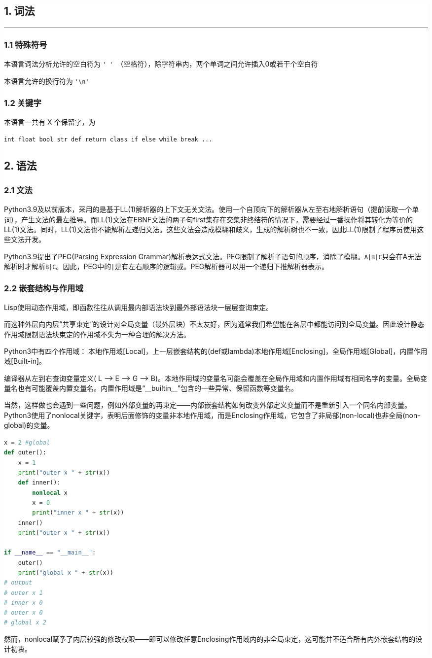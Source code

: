 ## 1. 词法
---
### 1.1 特殊符号
本语言词法分析允许的空白符为 ```' ' ```（空格符），除字符串内，两个单词之间允许插入0或若干个空白符

本语言允许的换行符为 ```'\n'```

### 1.2 关键字
本语言一共有 X 个保留字，为
```
int float bool str def return class if else while break ... 
```

## 2. 语法

### 2.1 文法

Python3.9及以前版本，采用的是基于LL(1)解析器的上下文无关文法。使用一个自顶向下的解析器从左至右地解析语句（提前读取一个单词），产生文法的最左推导。而LL(1)文法在EBNF文法的两子句first集存在交集非终结符的情况下，需要经过一番操作将其转化为等价的LL(1)文法。同时，LL(1)文法也不能解析左递归文法。这些文法会造成模糊和歧义，生成的解析树也不一致，因此LL(1)限制了程序员使用这些文法开发。

Python3.9提出了PEG(Parsing Expression Grammar)解析表达式文法。PEG限制了解析子语句的顺序，消除了模糊。`A|B|C`只会在A无法解析时才解析`B|C`。因此，PEG中的`|`是有左右顺序的逻辑或。PEG解析器可以用一个递归下推解析器表示。

    

### 2.2 嵌套结构与作用域
Lisp使用动态作用域，即函数往往从调用最内部语法块到最外部语法块一层层查询束定。

而这种外层向内层“共享束定”的设计对全局变量（最外层块）不太友好，因为通常我们希望能在各层中都能访问到全局变量。因此设计静态作用域限制语法块束定的作用域不失为一种合理的解决方法。

Python3中有四个作用域：
本地作用域[Local]，上一层嵌套结构的(def或lambda)本地作用域[Enclosing]，全局作用域[Global]，内置作用域[Built-in]。

编译器从左到右查询变量定义( L –> E –> G –> B)。本地作用域的变量名可能会覆盖在全局作用域和内置作用域有相同名字的变量。全局变量名也有可能覆盖内置变量名。内置作用域是“\_\_builtin__”包含的一些异常、保留函数等变量名。

当然，这样做也会遇到一些问题，例如外部变量的再束定——内部嵌套结构如何改变外部定义变量而不是重新引入一个同名内部变量。Python3使用了nonlocal关键字，表明后面修饰的变量非本地作用域，而是Enclosing作用域，它包含了非局部(non-local)也非全局(non-global)的变量。
```python
x = 2 #global
def outer():
    x = 1
    print("outer x " + str(x))
    def inner():
        nonlocal x 
        x = 0
        print("inner x " + str(x))
    inner()
    print("outer x " + str(x))

if __name__ == "__main__":
    outer()
    print("global x " + str(x))
# output
# outer x 1
# inner x 0
# outer x 0
# global x 2
```
然而，nonlocal赋予了内层较强的修改权限——即可以修改任意Enclosing作用域内的非全局束定，这可能并不适合所有内外嵌套结构的设计初衷。
